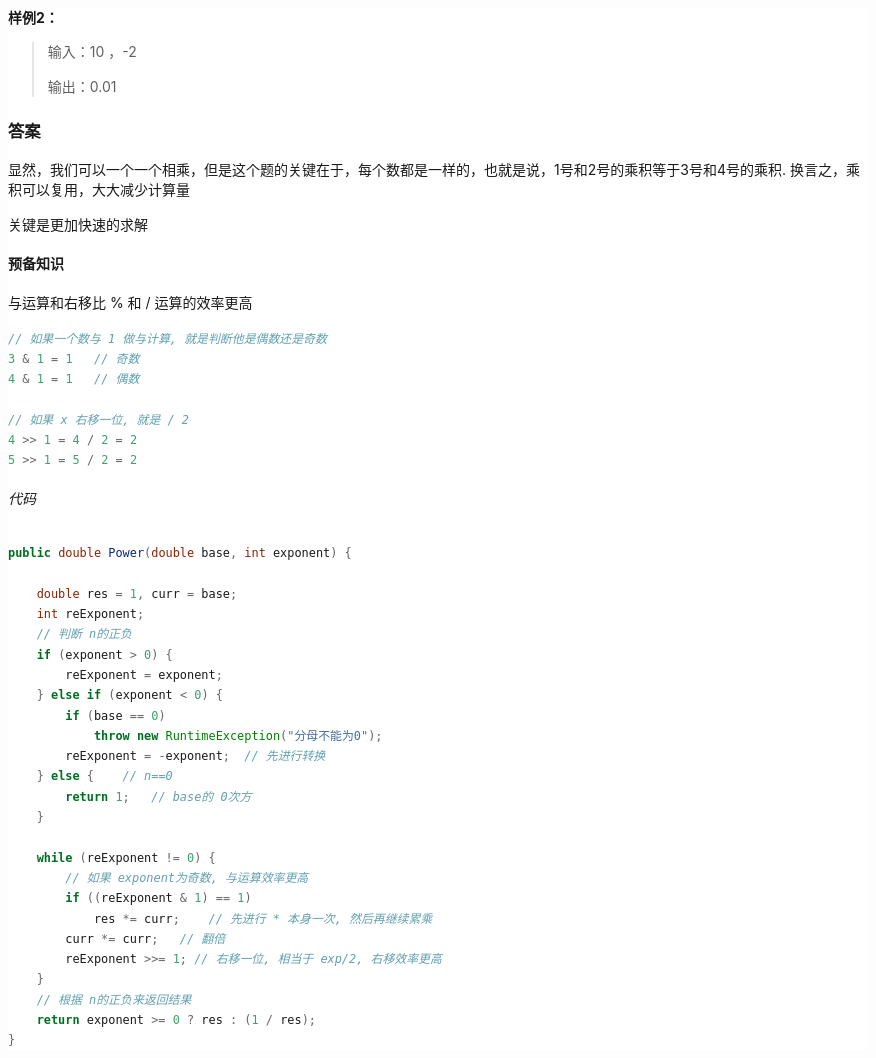 **样例2：**

> 输入：10 ，-2  
>
> 输出：0.01

### 答案

显然，我们可以一个一个相乘，但是这个题的关键在于，每个数都是一样的，也就是说，1号和2号的乘积等于3号和4号的乘积. 换言之，乘积可以复用，大大减少计算量

关键是更加快速的求解

#### 预备知识

与运算和右移比 % 和 / 运算的效率更高

```java
// 如果一个数与 1 做与计算, 就是判断他是偶数还是奇数
3 & 1 = 1 	// 奇数
4 & 1 = 1	// 偶数
    
// 如果 x 右移一位, 就是 / 2
4 >> 1 = 4 / 2 = 2
5 >> 1 = 5 / 2 = 2
```

###### 代码

```java
public double Power(double base, int exponent) {

    double res = 1, curr = base;
    int reExponent;
    // 判断 n的正负
    if (exponent > 0) {
        reExponent = exponent;
    } else if (exponent < 0) {
        if (base == 0)
            throw new RuntimeException("分母不能为0");
        reExponent = -exponent;  // 先进行转换
    } else {    // n==0
        return 1;   // base的 0次方
    }

    while (reExponent != 0) {
        // 如果 exponent为奇数, 与运算效率更高
        if ((reExponent & 1) == 1)
            res *= curr;    // 先进行 * 本身一次, 然后再继续累乘
        curr *= curr;   // 翻倍
        reExponent >>= 1; // 右移一位, 相当于 exp/2, 右移效率更高
    }
    // 根据 n的正负来返回结果
    return exponent >= 0 ? res : (1 / res);
}
```
